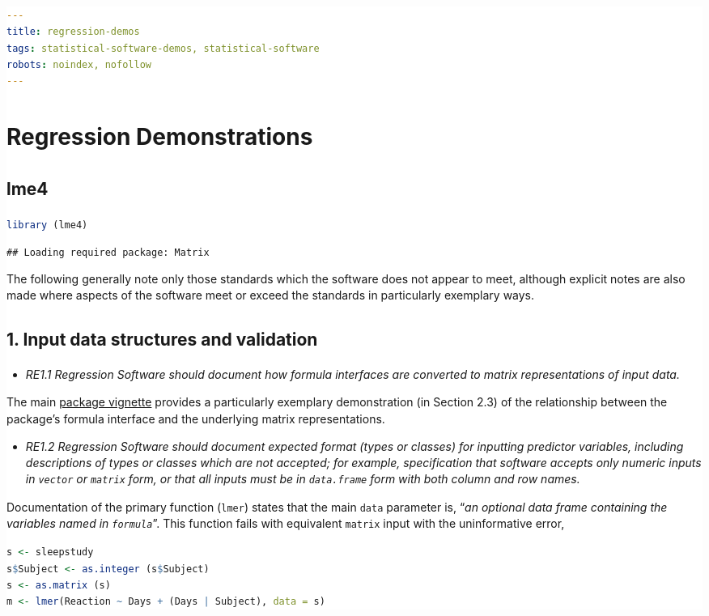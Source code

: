 ```yaml
---
title: regression-demos
tags: statistical-software-demos, statistical-software
robots: noindex, nofollow
---
```



# Regression Demonstrations

## lme4

``` r
library (lme4)
```

    ## Loading required package: Matrix

The following generally note only those standards which the software
does not appear to meet, although explicit notes are also made where
aspects of the software meet or exceed the standards in particularly
exemplary ways.

## 1\. Input data structures and validation

  - *RE1.1 Regression Software should document how formula interfaces
    are converted to matrix representations of input data.*

The main [package
vignette](https://cran.r-project.org/web/packages/lme4/vignettes/lmer.pdf)
provides a particularly exemplary demonstration (in Section 2.3) of the
relationship between the package’s formula interface and the underlying
matrix representations.

  - *RE1.2 Regression Software should document expected format (types or
    classes) for inputting predictor variables, including descriptions
    of types or classes which are not accepted; for example,
    specification that software accepts only numeric inputs in `vector`
    or `matrix` form, or that all inputs must be in `data.frame` form
    with both column and row names.*

Documentation of the primary function (`lmer`) states that the main
`data` parameter is, “*an optional data frame containing the variables
named in `formula`*”. This function fails with equivalent `matrix` input
with the uninformative error,

``` r
s <- sleepstudy
s$Subject <- as.integer (s$Subject)
s <- as.matrix (s)
m <- lmer(Reaction ~ Days + (Days | Subject), data = s)
```

